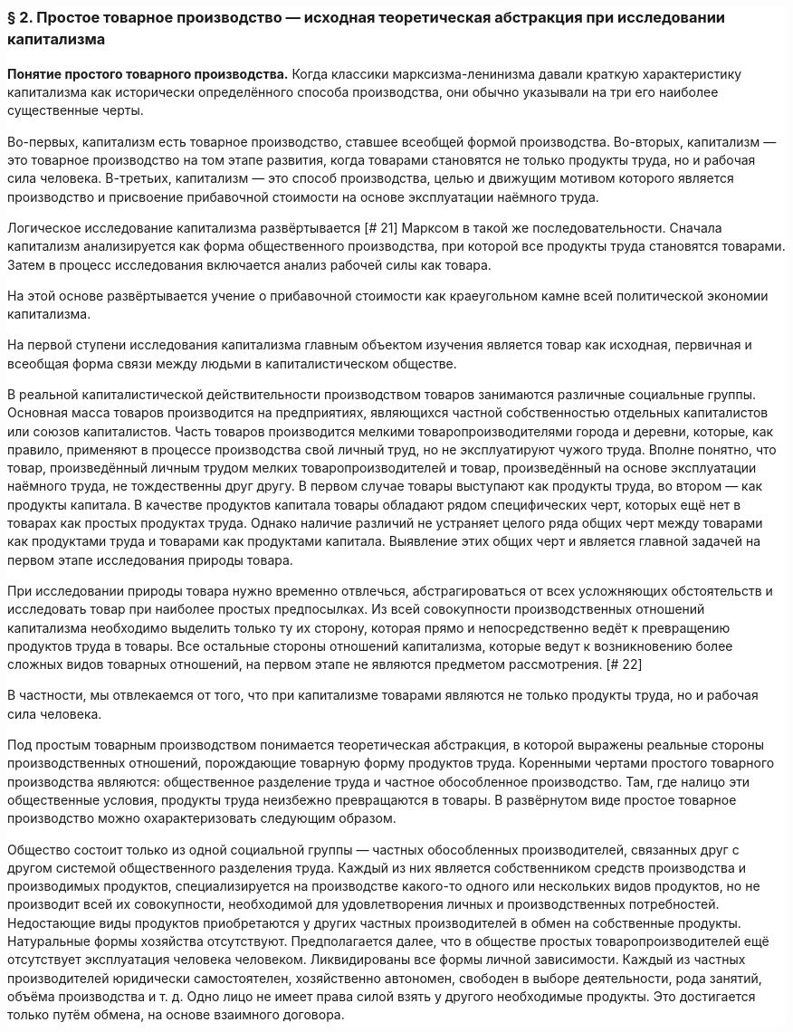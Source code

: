 ### § 2. Простое товарное производство — исходная теоретическая абстракция при исследовании капитализма

**Понятие простого товарного производства.** Когда классики марксизма-ленинизма давали краткую характеристику капитализма как исторически определённого способа производства, они обычно указывали на три его наиболее существенные черты.

Во-первых, капитализм есть товарное производство, ставшее всеобщей формой производства. Во-вторых, капитализм — это товарное производство на том этапе развития, когда товарами становятся не только продукты труда, но и рабочая сила человека. В-третьих, капитализм — это способ производства, целью и движущим мотивом которого является производство и присвоение прибавочной стоимости на основе эксплуатации наёмного труда.

Логическое исследование капитализма развёртывается [# 21] Марксом в такой же последовательности. Сначала капитализм анализируется как форма общественного производства, при которой все продукты труда становятся товарами. Затем в процесс исследования включается анализ рабочей силы как товара.

На этой основе развёртывается учение о прибавочной стоимости как краеугольном камне всей политической экономии капитализма.

На первой ступени исследования капитализма главным объектом изучения является товар как исходная, первичная и всеобщая форма связи между людьми в капиталистическом обществе.

В реальной капиталистической действительности производством товаров занимаются различные социальные группы. Основная масса товаров производится на предприятиях, являющихся частной собственностью отдельных капиталистов или союзов капиталистов. Часть товаров производится мелкими товаропроизводителями города и деревни, которые, как правило, применяют в процессе производства свой личный труд, но не эксплуатируют чужого труда. Вполне понятно, что товар, произведённый личным трудом мелких товаропроизводителей и товар, произведённый на основе эксплуатации наёмного труда, не тождественны друг другу. В первом случае товары выступают как продукты труда, во втором — как продукты капитала. В качестве продуктов капитала товары обладают рядом специфических черт, которых ещё нет в товарах как простых продуктах труда. Однако наличие различий не устраняет целого ряда общих черт между товарами как продуктами труда и товарами как продуктами капитала. Выявление этих общих черт и является главной задачей на первом этапе исследования природы товара.

При исследовании природы товара нужно временно отвлечься, абстрагироваться от всех усложняющих обстоятельств и исследовать товар при наиболее простых предпосылках. Из всей совокупности производственных отношений капитализма необходимо выделить только ту их сторону, которая прямо и непосредственно ведёт к превращению продуктов труда в товары. Все остальные стороны отношений капитализма, которые ведут к возникновению более сложных видов товарных отношений, на первом этапе не являются предметом рассмотрения. [# 22]

В частности, мы отвлекаемся от того, что при капитализме товарами являются не только продукты труда, но и рабочая сила человека.

Под простым товарным производством понимается теоретическая абстракция, в которой выражены реальные стороны производственных отношений, порождающие товарную форму продуктов труда. Коренными чертами простого товарного производства являются: общественное разделение труда и частное обособленное производство. Там, где налицо эти общественные условия, продукты труда неизбежно превращаются в товары. В развёрнутом виде простое товарное производство можно охарактеризовать следующим образом.

Общество состоит только из одной социальной группы — частных обособленных производителей, связанных друг с другом системой общественного разделения труда. Каждый из них является собственником средств производства и производимых продуктов, специализируется на производстве какого-то одного или нескольких видов продуктов, но не производит всей их совокупности, необходимой для удовлетворения личных и производственных потребностей. Недостающие виды продуктов приобретаются у других частных производителей в обмен на собственные продукты. Натуральные формы хозяйства отсутствуют. Предполагается далее, что в обществе простых товаропроизводителей ещё отсутствует эксплуатация человека человеком. Ликвидированы все формы личной зависимости. Каждый из частных производителей юридически самостоятелен, хозяйственно автономен, свободен в выборе деятельности, рода занятий, объёма производства и т. д. Одно лицо не имеет права силой взять у другого необходимые продукты. Это достигается только путём обмена, на основе взаимного договора.


[^1]: К. Маркс и Ф. Энгельс. Соч., т. 23, стр. 6.
[^2]: Там же, стр. 10.
[^3]: К. Маркс и Ф. Энгельс. Соч., т. 23, стр. 5.
[^4]: К. Маркс, Ф. Энгельс. Письма о «Капитале». Огиз, М., 1948. стр. 113–114.
[^5]: Там же, стр. 113.
[^6]: К. Маркс и Ф. Энгельс. Соч., т. 23, стр. 6.
[^7]: К. Маркс, Ф. Энгельс. Письма о «Капитале», стр. 115.
[^8]: К. Маркс и Ф. Энгельс. Соч., т. 23, стр. 12.
[^9]: К. Маркс и Ф. Энгельс. Соч., т. 23, стр. 6.
[^10]: К. Маркс и Ф. Энгельс. Соч., т. 23, стр. 5.
[^11]: См. К. Маркс и Ф. Энгельс. Соч., т. 19, стр. 369–399.
[^12]: См. К. Маркс. Теории прибавочной стоимости, чч. II, III. Госполитиздат, М., 1957.
[^13]: См. К. Маркс, Ф. Энгельс. Письма о «Капитале», стр. 159-161.
[^14]: В. И. Ленин. Соч., т. 12, стр. 84.
[^15]: См. В. И. Ленин. Соч., т. 3.
[^16]: См. К. Маркс и Ф. Энгельс. Соч., т. 25, ч. II. стр. 463–483.
[^17]: См. К. Маркс и Ф. Энгельс. Соч., т. 13, стр. 489–499.
[^18]: К. Маркс и Ф. Энгельс. Соч., т. 23. стр. 6.
[^19]: В. И. Ленин. Соч., т. 38, стр. 359.
[^20]: К. Маркс и Ф. Энгельс. Соч., т. 23, стр. 6.
[^21]: К. Маркс и Ф. Энгельс. Соч., т. 13, стр. 498.